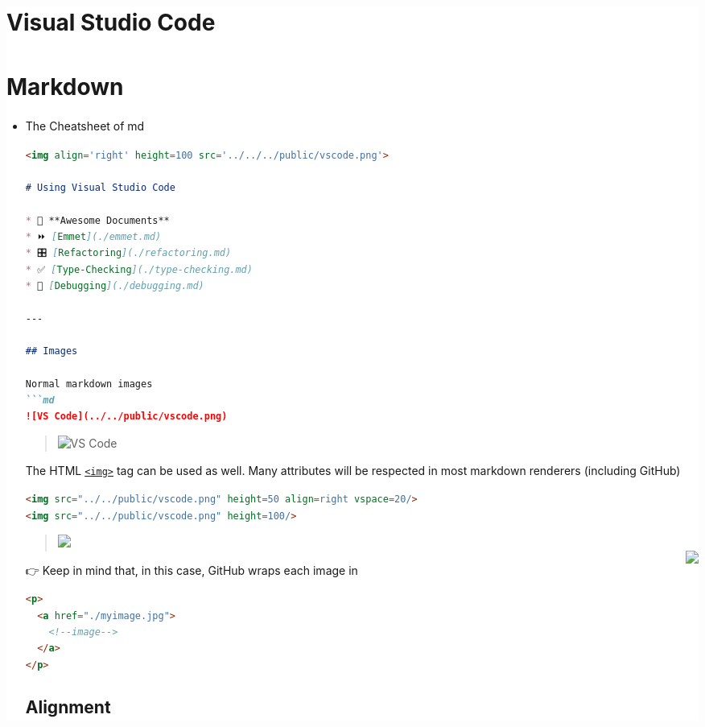 # Visual Studio Code

# Markdown

- The Cheatsheet of md
    
    ```markdown
    <img align='right' height=100 src='../../../public/vscode.png'>
    
    # Using Visual Studio Code
    
    * 📄 **Awesome Documents**
    * ⏩ [Emmet](./emmet.md)
    * 🎛 [Refactoring](./refactoring.md)
    * ✅ [Type-Checking](./type-checking.md)
    * 🐞 [Debugging](./debugging.md)
    
    ---
    
    ## Images
    
    Normal markdown images
    ```md
    ![VS Code](../../public/vscode.png)
    ```
    > ![VS Code](../../public/vscode.png)
    
    The HTML [`<img>`](https://developer.mozilla.org/en-US/docs/Web/HTML/Element/img) tag can be used as well. Many attributes will be respected in most markdown renderers (including GitHub)
    
    ```html
    <img src="../../public/vscode.png" height=50 align=right vspace=20/>
    <img src="../../public/vscode.png" height=100/>
    ```
    > <img src="../../public/vscode.png" height=50 align=right vspace=20/>
    > <img src="../../public/vscode.png" height=100/>
    
    👉 Keep in mind that, in this case, GitHub wraps each image in
    ```html
    <p>
      <a href="./myimage.jpg">
        <!--image-->
      </a>
    </p>
    ```
    
    ## Alignment
    